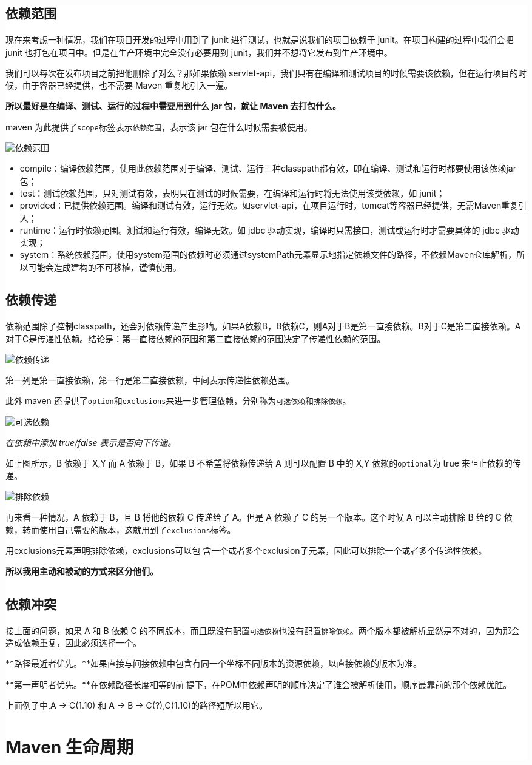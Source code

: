 ## 依赖范围

现在来考虑一种情况，我们在项目开发的过程中用到了 junit 进行测试，也就是说我们的项目依赖于 junit。在项目构建的过程中我们会把 junit 也打包在项目中。但是在生产环境中完全没有必要用到 junit，我们并不想将它发布到生产环境中。

我们可以每次在发布项目之前把他删除了对么？那如果依赖 servlet-api，我们只有在编译和测试项目的时候需要该依赖，但在运行项目的时候，由于容器已经提供，也不需要 Maven 重复地引入一遍。

**所以最好是在编译、测试、运行的过程中需要用到什么 jar 包，就让 Maven 去打包什么。**

maven 为此提供了`scope`标签表示`依赖范围`，表示该 jar 包在什么时候需要被使用。

![依赖范围](http://upload-images.jianshu.io/upload_images/2791079-65d7decfb178a767.png?imageMogr2/auto-orient/strip%7CimageView2/2/w/1240)

- compile：编译依赖范围，使用此依赖范围对于编译、测试、运行三种classpath都有效，即在编译、测试和运行时都要使用该依赖jar包；
- test：测试依赖范围，只对测试有效，表明只在测试的时候需要，在编译和运行时将无法使用该类依赖，如 junit；
- provided：已提供依赖范围。编译和测试有效，运行无效。如servlet-api，在项目运行时，tomcat等容器已经提供，无需Maven重复引入；
- runtime：运行时依赖范围。测试和运行有效，编译无效。如 jdbc 驱动实现，编译时只需接口，测试或运行时才需要具体的 jdbc 驱动实现；
- system：系统依赖范围，使用system范围的依赖时必须通过systemPath元素显示地指定依赖文件的路径，不依赖Maven仓库解析，所以可能会造成建构的不可移植，谨慎使用。

## 依赖传递

依赖范围除了控制classpath，还会对依赖传递产生影响。如果A依赖B，B依赖C，则A对于B是第一直接依赖。B对于C是第二直接依赖。A对于C是传递性依赖。结论是：第一直接依赖的范围和第二直接依赖的范围决定了传递性依赖的范围。

![依赖传递](http://upload-images.jianshu.io/upload_images/2791079-2a80f29f531ca8c8.png?imageMogr2/auto-orient/strip%7CimageView2/2/w/1240)

第一列是第一直接依赖，第一行是第二直接依赖，中间表示传递性依赖范围。

此外 maven 还提供了`option`和`exclusions`来进一步管理依赖，分别称为`可选依赖`和`排除依赖`。

![可选依赖](http://upload-images.jianshu.io/upload_images/2791079-1bb963176649ce15.png?imageMogr2/auto-orient/strip%7CimageView2/2/w/1240)

*在依赖中添加 <optional> true/false <optional> 表示是否向下传递。*

如上图所示，B 依赖于 X,Y 而 A 依赖于 B，如果 B 不希望将依赖传递给 A 则可以配置 B 中的 X,Y 依赖的`optional`为 true 来阻止依赖的传递。

![排除依赖](http://upload-images.jianshu.io/upload_images/2791079-ebe51ef3d448eb65.png?imageMogr2/auto-orient/strip%7CimageView2/2/w/1240)

再来看一种情况，A 依赖于 B，且 B 将他的依赖 C 传递给了 A。但是 A 依赖了 C 的另一个版本。这个时候 A 可以主动排除 B 给的 C 依赖，转而使用自己需要的版本，这就用到了`exclusions`标签。

用exclusions元素声明排除依赖，exclusions可以包 含一个或者多个exclusion子元素，因此可以排除一个或者多个传递性依赖。

**所以我用主动和被动的方式来区分他们。**

## 依赖冲突

接上面的问题，如果 A 和 B 依赖 C 的不同版本，而且既没有配置`可选依赖`也没有配置`排除依赖`。两个版本都被解析显然是不对的，因为那会造成依赖重复，因此必须选择一个。

**路径最近者优先。**如果直接与间接依赖中包含有同一个坐标不同版本的资源依赖，以直接依赖的版本为准。

**第一声明者优先。**在依赖路径长度相等的前 提下，在POM中依赖声明的顺序决定了谁会被解析使用，顺序最靠前的那个依赖优胜。

上面例子中,A -> C(1.10) 和 A -> B -> C(?),C(1.10)的路径短所以用它。

# Maven 生命周期
